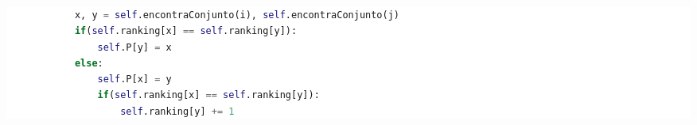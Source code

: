 ```py
            x, y = self.encontraConjunto(i), self.encontraConjunto(j)
            if(self.ranking[x] == self.ranking[y]):
                self.P[y] = x
            else:
                self.P[x] = y
                if(self.ranking[x] == self.ranking[y]):
                    self.ranking[y] += 1
```